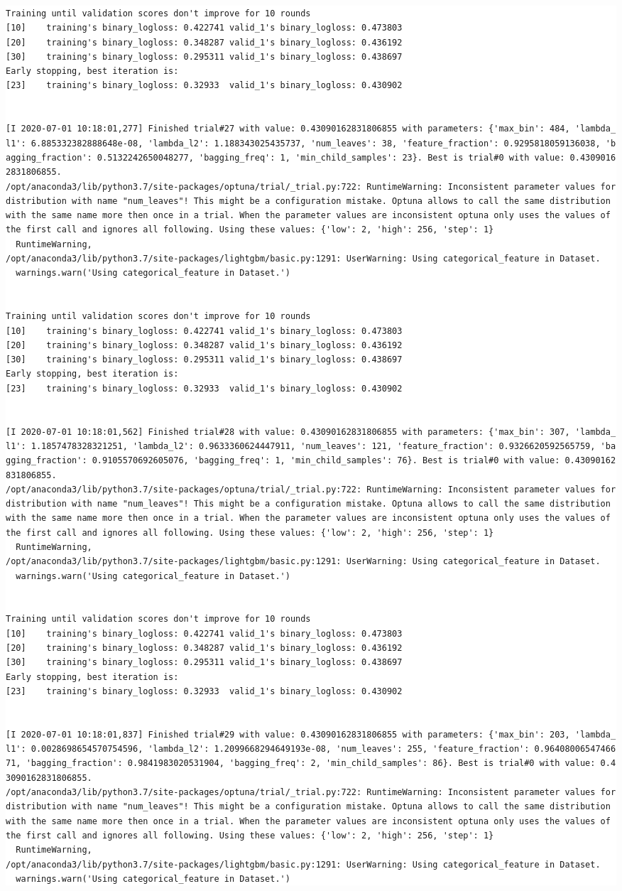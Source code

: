 
    Training until validation scores don't improve for 10 rounds
    [10]	training's binary_logloss: 0.422741	valid_1's binary_logloss: 0.473803
    [20]	training's binary_logloss: 0.348287	valid_1's binary_logloss: 0.436192
    [30]	training's binary_logloss: 0.295311	valid_1's binary_logloss: 0.438697
    Early stopping, best iteration is:
    [23]	training's binary_logloss: 0.32933	valid_1's binary_logloss: 0.430902


    [I 2020-07-01 10:18:01,277] Finished trial#27 with value: 0.43090162831806855 with parameters: {'max_bin': 484, 'lambda_l1': 6.885332382888648e-08, 'lambda_l2': 1.188343025435737, 'num_leaves': 38, 'feature_fraction': 0.9295818059136038, 'bagging_fraction': 0.5132242650048277, 'bagging_freq': 1, 'min_child_samples': 23}. Best is trial#0 with value: 0.43090162831806855.
    /opt/anaconda3/lib/python3.7/site-packages/optuna/trial/_trial.py:722: RuntimeWarning: Inconsistent parameter values for distribution with name "num_leaves"! This might be a configuration mistake. Optuna allows to call the same distribution with the same name more then once in a trial. When the parameter values are inconsistent optuna only uses the values of the first call and ignores all following. Using these values: {'low': 2, 'high': 256, 'step': 1}
      RuntimeWarning,
    /opt/anaconda3/lib/python3.7/site-packages/lightgbm/basic.py:1291: UserWarning: Using categorical_feature in Dataset.
      warnings.warn('Using categorical_feature in Dataset.')


    Training until validation scores don't improve for 10 rounds
    [10]	training's binary_logloss: 0.422741	valid_1's binary_logloss: 0.473803
    [20]	training's binary_logloss: 0.348287	valid_1's binary_logloss: 0.436192
    [30]	training's binary_logloss: 0.295311	valid_1's binary_logloss: 0.438697
    Early stopping, best iteration is:
    [23]	training's binary_logloss: 0.32933	valid_1's binary_logloss: 0.430902


    [I 2020-07-01 10:18:01,562] Finished trial#28 with value: 0.43090162831806855 with parameters: {'max_bin': 307, 'lambda_l1': 1.1857478328321251, 'lambda_l2': 0.9633360624447911, 'num_leaves': 121, 'feature_fraction': 0.9326620592565759, 'bagging_fraction': 0.9105570692605076, 'bagging_freq': 1, 'min_child_samples': 76}. Best is trial#0 with value: 0.43090162831806855.
    /opt/anaconda3/lib/python3.7/site-packages/optuna/trial/_trial.py:722: RuntimeWarning: Inconsistent parameter values for distribution with name "num_leaves"! This might be a configuration mistake. Optuna allows to call the same distribution with the same name more then once in a trial. When the parameter values are inconsistent optuna only uses the values of the first call and ignores all following. Using these values: {'low': 2, 'high': 256, 'step': 1}
      RuntimeWarning,
    /opt/anaconda3/lib/python3.7/site-packages/lightgbm/basic.py:1291: UserWarning: Using categorical_feature in Dataset.
      warnings.warn('Using categorical_feature in Dataset.')


    Training until validation scores don't improve for 10 rounds
    [10]	training's binary_logloss: 0.422741	valid_1's binary_logloss: 0.473803
    [20]	training's binary_logloss: 0.348287	valid_1's binary_logloss: 0.436192
    [30]	training's binary_logloss: 0.295311	valid_1's binary_logloss: 0.438697
    Early stopping, best iteration is:
    [23]	training's binary_logloss: 0.32933	valid_1's binary_logloss: 0.430902


    [I 2020-07-01 10:18:01,837] Finished trial#29 with value: 0.43090162831806855 with parameters: {'max_bin': 203, 'lambda_l1': 0.0028698654570754596, 'lambda_l2': 1.2099668294649193e-08, 'num_leaves': 255, 'feature_fraction': 0.9640800654746671, 'bagging_fraction': 0.9841983020531904, 'bagging_freq': 2, 'min_child_samples': 86}. Best is trial#0 with value: 0.43090162831806855.
    /opt/anaconda3/lib/python3.7/site-packages/optuna/trial/_trial.py:722: RuntimeWarning: Inconsistent parameter values for distribution with name "num_leaves"! This might be a configuration mistake. Optuna allows to call the same distribution with the same name more then once in a trial. When the parameter values are inconsistent optuna only uses the values of the first call and ignores all following. Using these values: {'low': 2, 'high': 256, 'step': 1}
      RuntimeWarning,
    /opt/anaconda3/lib/python3.7/site-packages/lightgbm/basic.py:1291: UserWarning: Using categorical_feature in Dataset.
      warnings.warn('Using categorical_feature in Dataset.')
